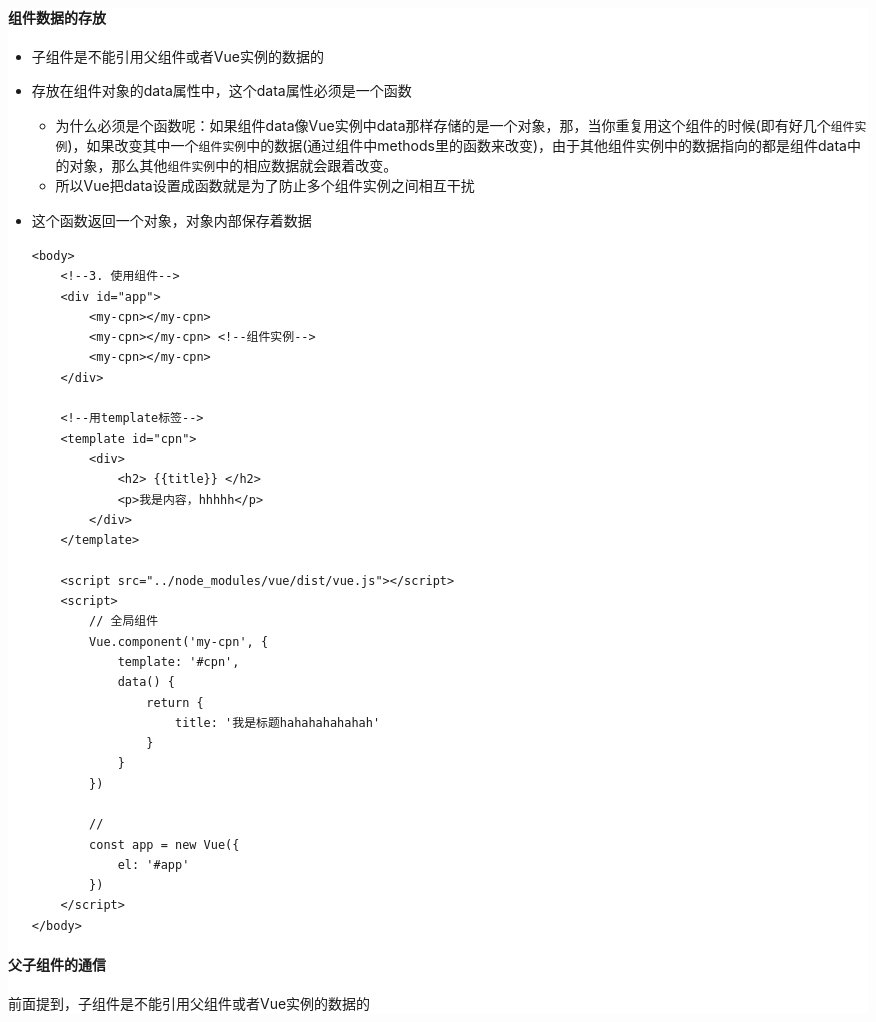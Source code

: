 
#### 组件数据的存放

* 子组件是不能引用父组件或者Vue实例的数据的

* 存放在组件对象的data属性中，这个data属性必须是一个函数

  * 为什么必须是个函数呢：如果组件data像Vue实例中data那样存储的是一个对象，那，当你重复用这个组件的时候(即有好几个``组件实例``)，如果改变其中一个``组件实例``中的数据(通过组件中methods里的函数来改变)，由于其他组件实例中的数据指向的都是组件data中的对象，那么其他``组件实例``中的相应数据就会跟着改变。
  * 所以Vue把data设置成函数就是为了防止多个组件实例之间相互干扰

* 这个函数返回一个对象，对象内部保存着数据

  ```
  <body>
      <!--3. 使用组件-->
      <div id="app">
          <my-cpn></my-cpn>
          <my-cpn></my-cpn> <!--组件实例-->
          <my-cpn></my-cpn>
      </div>
  
      <!--用template标签-->
      <template id="cpn">
          <div>
              <h2> {{title}} </h2>
              <p>我是内容，hhhhh</p>
          </div>
      </template>
  
      <script src="../node_modules/vue/dist/vue.js"></script>
      <script>
          // 全局组件
          Vue.component('my-cpn', {
              template: '#cpn',
              data() {
                  return {
                      title: '我是标题hahahahahahah'
                  }
              }
          })
  
          // 
          const app = new Vue({
              el: '#app'
          })
      </script>
  </body>
  ```

  

#### 父子组件的通信

前面提到，子组件是不能引用父组件或者Vue实例的数据的
